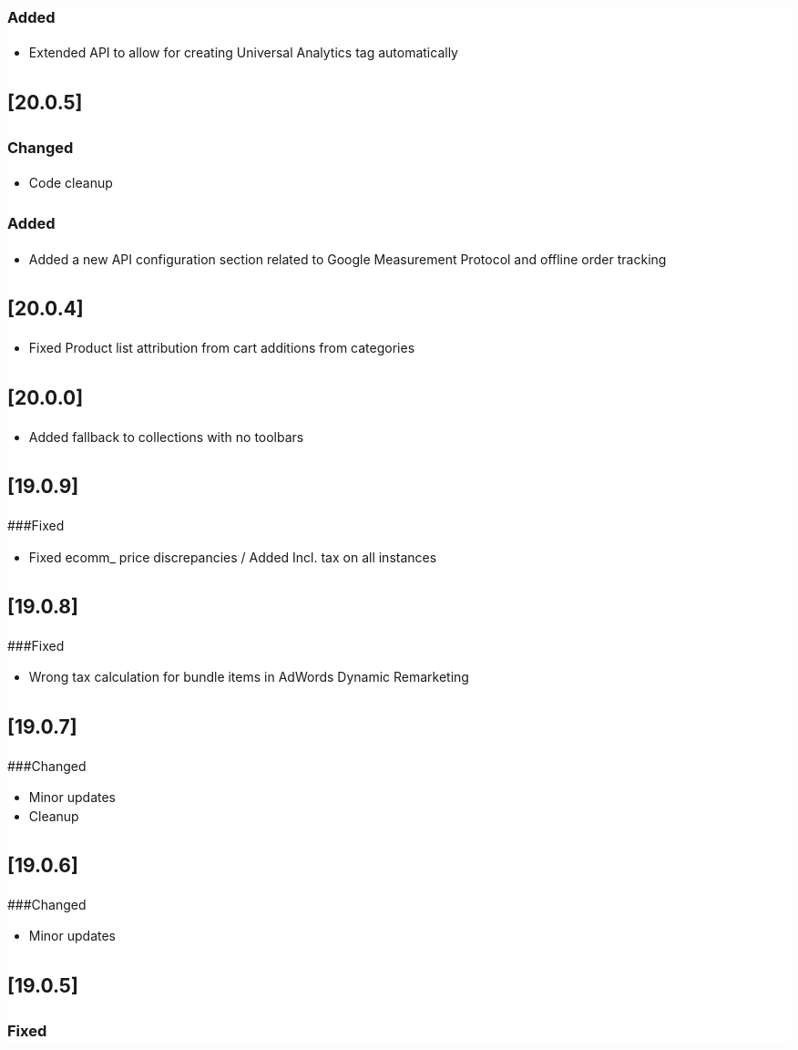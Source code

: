 ### Added

- Extended API to allow for creating Universal Analytics tag automatically

## [20.0.5]

### Changed

- Code cleanup

### Added

- Added a new API configuration section related to Google Measurement Protocol and offline order tracking

## [20.0.4]

- Fixed Product list attribution from cart additions from categories

## [20.0.0]

- Added fallback to collections with no toolbars

## [19.0.9]

###Fixed

- Fixed ecomm_ price discrepancies / Added Incl. tax on all instances

## [19.0.8]

###Fixed

- Wrong tax calculation for bundle items in AdWords Dynamic Remarketing

## [19.0.7] 

###Changed

- Minor updates
- Cleanup

## [19.0.6] 

###Changed

- Minor updates

## [19.0.5]

### Fixed
